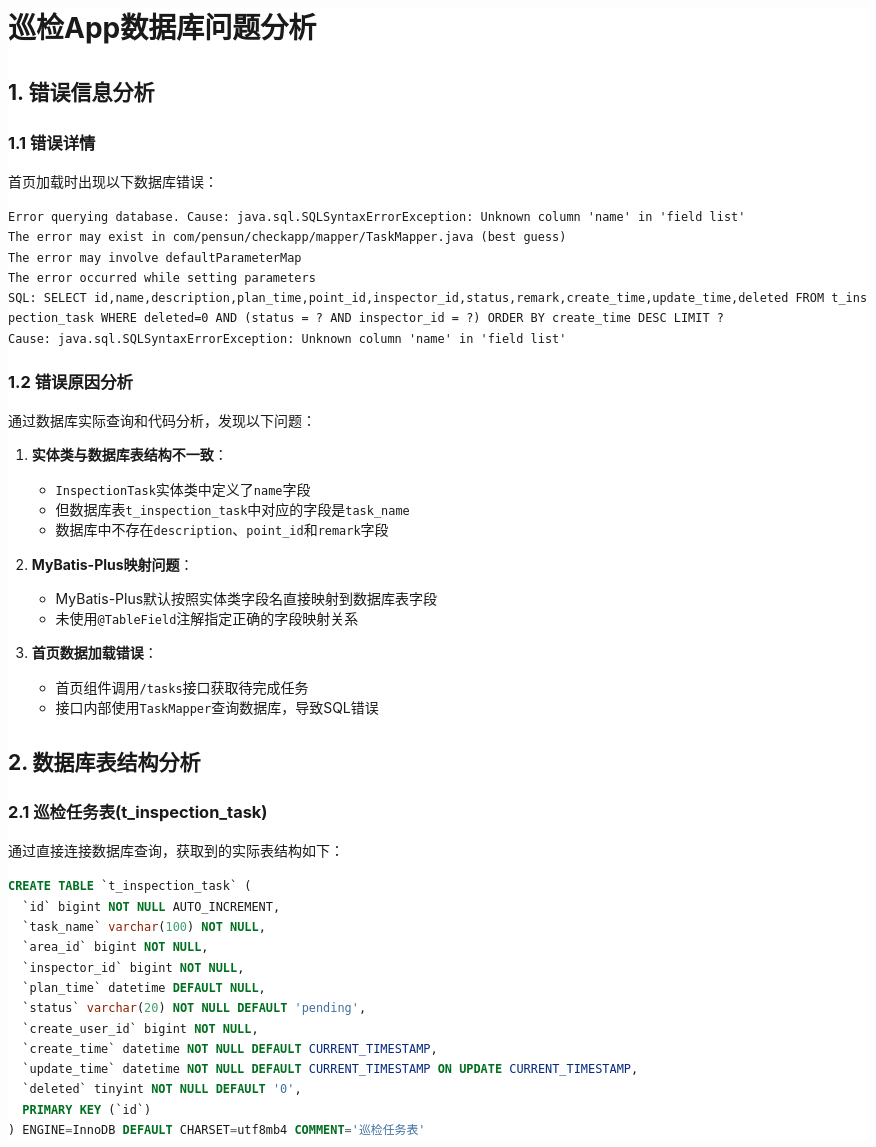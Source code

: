 # 巡检App数据库问题分析

## 1. 错误信息分析

### 1.1 错误详情

首页加载时出现以下数据库错误：

```
Error querying database. Cause: java.sql.SQLSyntaxErrorException: Unknown column 'name' in 'field list'
The error may exist in com/pensun/checkapp/mapper/TaskMapper.java (best guess)
The error may involve defaultParameterMap
The error occurred while setting parameters
SQL: SELECT id,name,description,plan_time,point_id,inspector_id,status,remark,create_time,update_time,deleted FROM t_inspection_task WHERE deleted=0 AND (status = ? AND inspector_id = ?) ORDER BY create_time DESC LIMIT ?
Cause: java.sql.SQLSyntaxErrorException: Unknown column 'name' in 'field list'
```

### 1.2 错误原因分析

通过数据库实际查询和代码分析，发现以下问题：

1. **实体类与数据库表结构不一致**：
   - `InspectionTask`实体类中定义了`name`字段
   - 但数据库表`t_inspection_task`中对应的字段是`task_name`
   - 数据库中不存在`description`、`point_id`和`remark`字段

2. **MyBatis-Plus映射问题**：
   - MyBatis-Plus默认按照实体类字段名直接映射到数据库表字段
   - 未使用`@TableField`注解指定正确的字段映射关系

3. **首页数据加载错误**：
   - 首页组件调用`/tasks`接口获取待完成任务
   - 接口内部使用`TaskMapper`查询数据库，导致SQL错误

## 2. 数据库表结构分析

### 2.1 巡检任务表(t_inspection_task)

通过直接连接数据库查询，获取到的实际表结构如下：

```sql
CREATE TABLE `t_inspection_task` (
  `id` bigint NOT NULL AUTO_INCREMENT,
  `task_name` varchar(100) NOT NULL,
  `area_id` bigint NOT NULL,
  `inspector_id` bigint NOT NULL,
  `plan_time` datetime DEFAULT NULL,
  `status` varchar(20) NOT NULL DEFAULT 'pending',
  `create_user_id` bigint NOT NULL,
  `create_time` datetime NOT NULL DEFAULT CURRENT_TIMESTAMP,
  `update_time` datetime NOT NULL DEFAULT CURRENT_TIMESTAMP ON UPDATE CURRENT_TIMESTAMP,
  `deleted` tinyint NOT NULL DEFAULT '0',
  PRIMARY KEY (`id`)
) ENGINE=InnoDB DEFAULT CHARSET=utf8mb4 COMMENT='巡检任务表'
```
